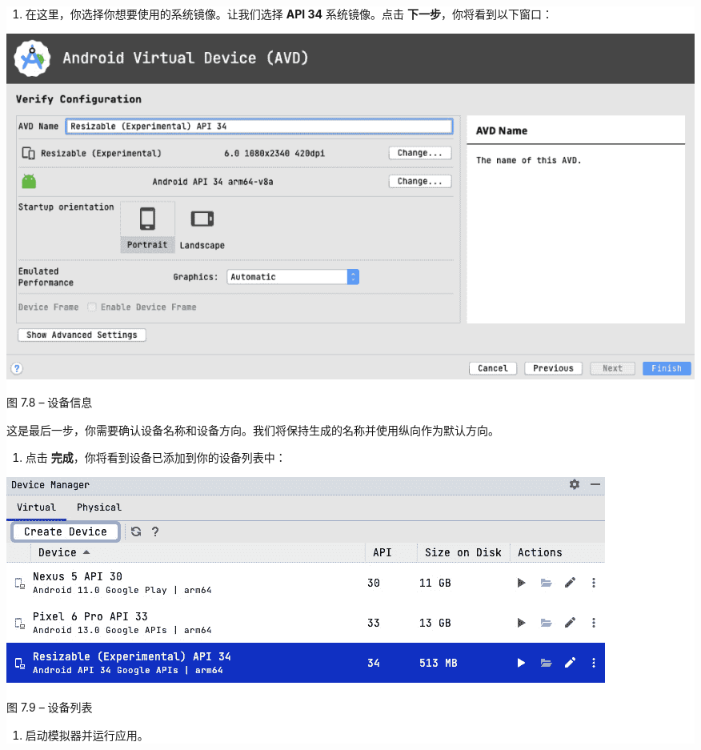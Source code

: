 1.  在这里，你选择你想要使用的系统镜像。让我们选择 **API 34** 系统镜像。点击 **下一步**，你将看到以下窗口：

![图 7.8 – 设备信息](img/B19779_07_08.jpg)

图 7.8 – 设备信息

这是最后一步，你需要确认设备名称和设备方向。我们将保持生成的名称并使用纵向作为默认方向。

1.  点击 **完成**，你将看到设备已添加到你的设备列表中：

![图 7.9 – 设备列表](img/B19779_07_09.jpg)

图 7.9 – 设备列表

1.  启动模拟器并运行应用。
